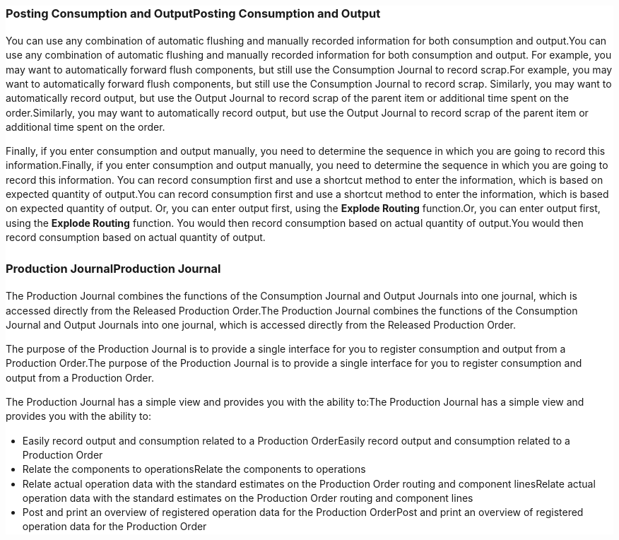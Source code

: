 ### <a name="posting-consumption-and-output"></a><span data-ttu-id="f7d2c-268">Posting Consumption and Output</span><span class="sxs-lookup"><span data-stu-id="f7d2c-268">Posting Consumption and Output</span></span>  
<span data-ttu-id="f7d2c-269">You can use any combination of automatic flushing and manually recorded information for both consumption and output.</span><span class="sxs-lookup"><span data-stu-id="f7d2c-269">You can use any combination of automatic flushing and manually recorded information for both consumption and output.</span></span> <span data-ttu-id="f7d2c-270">For example, you may want to automatically forward flush components, but still use the Consumption Journal to record scrap.</span><span class="sxs-lookup"><span data-stu-id="f7d2c-270">For example, you may want to automatically forward flush components, but still use the Consumption Journal to record scrap.</span></span> <span data-ttu-id="f7d2c-271">Similarly, you may want to automatically record output, but use the Output Journal to record scrap of the parent item or additional time spent on the order.</span><span class="sxs-lookup"><span data-stu-id="f7d2c-271">Similarly, you may want to automatically record output, but use the Output Journal to record scrap of the parent item or additional time spent on the order.</span></span>  

<span data-ttu-id="f7d2c-272">Finally, if you enter consumption and output manually, you need to determine the sequence in which you are going to record this information.</span><span class="sxs-lookup"><span data-stu-id="f7d2c-272">Finally, if you enter consumption and output manually, you need to determine the sequence in which you are going to record this information.</span></span> <span data-ttu-id="f7d2c-273">You can record consumption first and use a shortcut method to enter the information, which is based on expected quantity of output.</span><span class="sxs-lookup"><span data-stu-id="f7d2c-273">You can record consumption first and use a shortcut method to enter the information, which is based on expected quantity of output.</span></span> <span data-ttu-id="f7d2c-274">Or, you can enter output first, using the **Explode Routing** function.</span><span class="sxs-lookup"><span data-stu-id="f7d2c-274">Or, you can enter output first, using the **Explode Routing** function.</span></span> <span data-ttu-id="f7d2c-275">You would then record consumption based on actual quantity of output.</span><span class="sxs-lookup"><span data-stu-id="f7d2c-275">You would then record consumption based on actual quantity of output.</span></span>  

### <a name="production-journal"></a><span data-ttu-id="f7d2c-276">Production Journal</span><span class="sxs-lookup"><span data-stu-id="f7d2c-276">Production Journal</span></span>  
<span data-ttu-id="f7d2c-277">The Production Journal combines the functions of the Consumption Journal and Output Journals into one journal, which is accessed directly from the Released Production Order.</span><span class="sxs-lookup"><span data-stu-id="f7d2c-277">The Production Journal combines the functions of the Consumption Journal and Output Journals into one journal, which is accessed directly from the Released Production Order.</span></span>  

<span data-ttu-id="f7d2c-278">The purpose of the Production Journal is to provide a single interface for you to register consumption and output from a Production Order.</span><span class="sxs-lookup"><span data-stu-id="f7d2c-278">The purpose of the Production Journal is to provide a single interface for you to register consumption and output from a Production Order.</span></span>  

<span data-ttu-id="f7d2c-279">The Production Journal has a simple view and provides you with the ability to:</span><span class="sxs-lookup"><span data-stu-id="f7d2c-279">The Production Journal has a simple view and provides you with the ability to:</span></span>  

- <span data-ttu-id="f7d2c-280">Easily record output and consumption related to a Production Order</span><span class="sxs-lookup"><span data-stu-id="f7d2c-280">Easily record output and consumption related to a Production Order</span></span>  
- <span data-ttu-id="f7d2c-281">Relate the components to operations</span><span class="sxs-lookup"><span data-stu-id="f7d2c-281">Relate the components to operations</span></span>  
- <span data-ttu-id="f7d2c-282">Relate actual operation data with the standard estimates on the Production Order routing and component lines</span><span class="sxs-lookup"><span data-stu-id="f7d2c-282">Relate actual operation data with the standard estimates on the Production Order routing and component lines</span></span>  
- <span data-ttu-id="f7d2c-283">Post and print an overview of registered operation data for the Production Order</span><span class="sxs-lookup"><span data-stu-id="f7d2c-283">Post and print an overview of registered operation data for the Production Order</span></span>  
